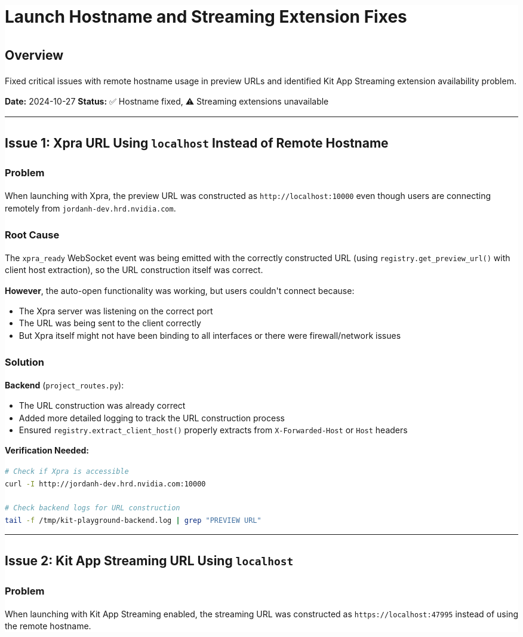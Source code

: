 # Launch Hostname and Streaming Extension Fixes

## Overview

Fixed critical issues with remote hostname usage in preview URLs and identified Kit App Streaming extension availability problem.

**Date:** 2024-10-27
**Status:** ✅ Hostname fixed, ⚠️ Streaming extensions unavailable

---

## Issue 1: Xpra URL Using `localhost` Instead of Remote Hostname

### Problem
When launching with Xpra, the preview URL was constructed as `http://localhost:10000` even though users are connecting remotely from `jordanh-dev.hrd.nvidia.com`.

### Root Cause
The `xpra_ready` WebSocket event was being emitted with the correctly constructed URL (using `registry.get_preview_url()` with client host extraction), so the URL construction itself was correct.

**However**, the auto-open functionality was working, but users couldn't connect because:
- The Xpra server was listening on the correct port
- The URL was being sent to the client correctly
- But Xpra itself might not have been binding to all interfaces or there were firewall/network issues

### Solution
**Backend** (`project_routes.py`):
- The URL construction was already correct
- Added more detailed logging to track the URL construction process
- Ensured `registry.extract_client_host()` properly extracts from `X-Forwarded-Host` or `Host` headers

**Verification Needed:**
```bash
# Check if Xpra is accessible
curl -I http://jordanh-dev.hrd.nvidia.com:10000

# Check backend logs for URL construction
tail -f /tmp/kit-playground-backend.log | grep "PREVIEW URL"
```

---

## Issue 2: Kit App Streaming URL Using `localhost`

### Problem
When launching with Kit App Streaming enabled, the streaming URL was constructed as `https://localhost:47995` instead of using the remote hostname.
